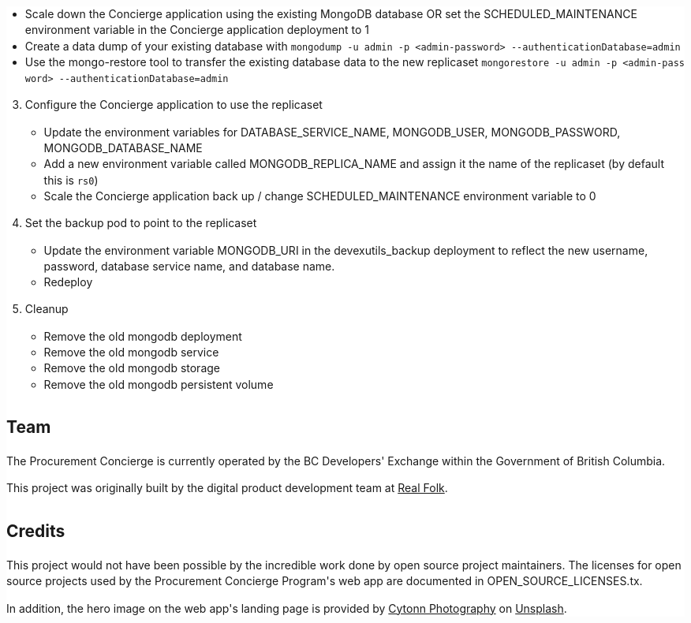    - Scale down the Concierge application using the existing MongoDB database OR set the SCHEDULED_MAINTENANCE environment variable in the Concierge application deployment to 1
   - Create a data dump of your existing database with `mongodump -u admin -p <admin-password> --authenticationDatabase=admin`
   - Use the mongo-restore tool to transfer the existing database data to the new replicaset `mongorestore -u admin -p <admin-password> --authenticationDatabase=admin`

3. Configure the Concierge application to use the replicaset

   - Update the environment variables for DATABASE_SERVICE_NAME, MONGODB_USER, MONGODB_PASSWORD, MONGODB_DATABASE_NAME
   - Add a new environment variable called MONGODB_REPLICA_NAME and assign it the name of the replicaset (by default this is `rs0`)
   - Scale the Concierge application back up / change SCHEDULED_MAINTENANCE environment variable to 0

4. Set the backup pod to point to the replicaset

   - Update the environment variable MONGODB_URI in the devexutils_backup deployment to reflect the new username, password, database service name, and database name.
   - Redeploy

5. Cleanup
   - Remove the old mongodb deployment
   - Remove the old mongodb service
   - Remove the old mongodb storage
   - Remove the old mongodb persistent volume

## Team

The Procurement Concierge is currently operated by the BC Developers' Exchange within the Government of British Columbia.

This project was originally built by the digital product development team at [Real Folk](https://www.realfolk.io).

## Credits

This project would not have been possible by the incredible work done by open source project maintainers. The licenses for open source projects used by the Procurement Concierge Program's web app are documented in OPEN_SOURCE_LICENSES.tx.

In addition, the hero image on the web app's landing page is provided by [Cytonn Photography](https://unsplash.com/@cytonn_photography?utm_source=unsplash&utm_medium=referral&utm_content=creditCopyText) on [Unsplash](https://unsplash.com/?utm_source=unsplash&utm_medium=referral&utm_content=creditCopyText).
